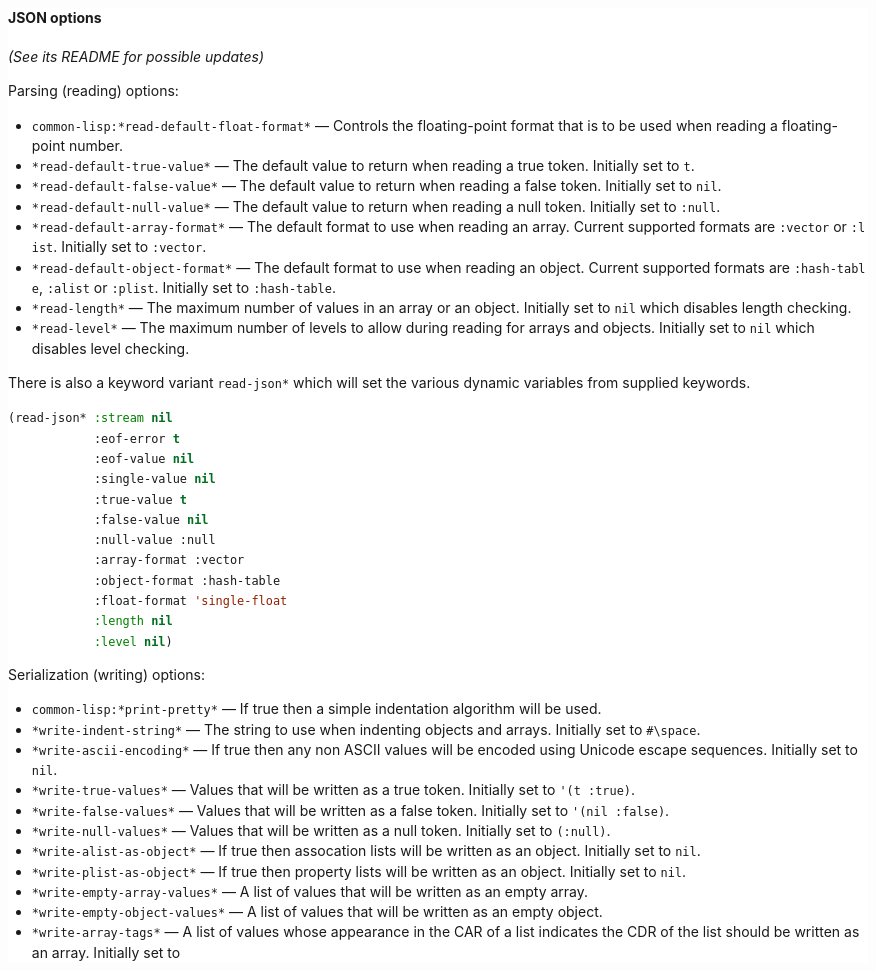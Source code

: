 #### JSON options

*(See its README for possible updates)*

Parsing (reading) options:

- `common-lisp:*read-default-float-format*` — Controls the floating-point format
   that is to be used when reading a floating-point number.
- `*read-default-true-value*` — The default value to return when reading a true
  token. Initially set to `t`.
- `*read-default-false-value*` — The default value to return when reading a
  false token. Initially set to `nil`.
- `*read-default-null-value*` — The default value to return when reading a null
  token. Initially set to `:null`.
- `*read-default-array-format*` — The default format to use when reading an
  array. Current supported formats are `:vector` or `:list`. Initially set to
  `:vector`.
- `*read-default-object-format*` — The default format to use when reading an
  object. Current supported formats are `:hash-table`, `:alist` or `:plist`.
  Initially set to `:hash-table`.
- `*read-length*` — The maximum number of values in an array or an object.
  Initially set to `nil` which disables length checking.
- `*read-level*` — The maximum number of levels to allow during reading for
  arrays and objects. Initially set to `nil` which disables level checking.

There is also a keyword variant `read-json*` which will set the various dynamic
variables from supplied keywords.

```lisp
(read-json* :stream nil
            :eof-error t
            :eof-value nil
            :single-value nil
            :true-value t
            :false-value nil
            :null-value :null
            :array-format :vector
            :object-format :hash-table
            :float-format 'single-float
            :length nil
            :level nil)
```

Serialization (writing) options:

- `common-lisp:*print-pretty*` — If true then a simple indentation algorithm
  will be used.
- `*write-indent-string*` — The string to use when indenting objects and arrays.
   Initially set to `#\space`.
- `*write-ascii-encoding*` — If true then any non ASCII values will be encoded
  using Unicode escape sequences. Initially set to `nil`.
- `*write-true-values*` — Values that will be written as a true token. Initially
  set to `'(t :true)`.
- `*write-false-values*` — Values that will be written as a false token.
  Initially set to `'(nil :false)`.
- `*write-null-values*` — Values that will be written as a null token. Initially
  set to `(:null)`.
- `*write-alist-as-object*` — If true then assocation lists will be written as
  an object. Initially set to `nil`.
- `*write-plist-as-object*` — If true then property lists will be written as an
  object. Initially set to `nil`.
- `*write-empty-array-values*` — A list of values that will be written as an
  empty array.
- `*write-empty-object-values*` — A list of values that will be written as an
  empty object.
- `*write-array-tags*` — A list of values whose appearance in the CAR of a list
  indicates the CDR of the list should be written as an array. Initially set to